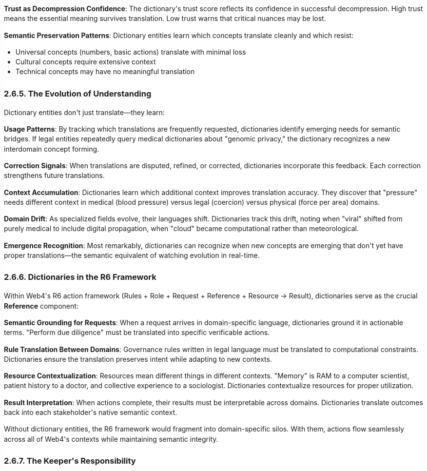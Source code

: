 **Trust as Decompression Confidence**: The dictionary's trust score reflects its confidence in successful decompression. High trust means the essential meaning survives translation. Low trust warns that critical nuances may be lost.

**Semantic Preservation Patterns**: Dictionary entities learn which concepts translate cleanly and which resist:
- Universal concepts (numbers, basic actions) translate with minimal loss
- Cultural concepts require extensive context
- Technical concepts may have no meaningful translation

### 2.6.5. The Evolution of Understanding

Dictionary entities don't just translate—they learn:

**Usage Patterns**: By tracking which translations are frequently requested, dictionaries identify emerging needs for semantic bridges. If legal entities repeatedly query medical dictionaries about "genomic privacy," the dictionary recognizes a new interdomain concept forming.

**Correction Signals**: When translations are disputed, refined, or corrected, dictionaries incorporate this feedback. Each correction strengthens future translations.

**Context Accumulation**: Dictionaries learn which additional context improves translation accuracy. They discover that "pressure" needs different context in medical (blood pressure) versus legal (coercion) versus physical (force per area) domains.

**Domain Drift**: As specialized fields evolve, their languages shift. Dictionaries track this drift, noting when "viral" shifted from purely medical to include digital propagation, when "cloud" became computational rather than meteorological.

**Emergence Recognition**: Most remarkably, dictionaries can recognize when new concepts are emerging that don't yet have proper translations—the semantic equivalent of watching evolution in real-time.

### 2.6.6. Dictionaries in the R6 Framework

Within Web4's R6 action framework (Rules + Role + Request + Reference + Resource → Result), dictionaries serve as the crucial **Reference** component:

**Semantic Grounding for Requests**: When a request arrives in domain-specific language, dictionaries ground it in actionable terms. "Perform due diligence" must be translated into specific verificable actions.

**Rule Translation Between Domains**: Governance rules written in legal language must be translated to computational constraints. Dictionaries ensure the translation preserves intent while adapting to new contexts.

**Resource Contextualization**: Resources mean different things in different contexts. "Memory" is RAM to a computer scientist, patient history to a doctor, and collective experience to a sociologist. Dictionaries contextualize resources for proper utilization.

**Result Interpretation**: When actions complete, their results must be interpretable across domains. Dictionaries translate outcomes back into each stakeholder's native semantic context.

Without dictionary entities, the R6 framework would fragment into domain-specific silos. With them, actions flow seamlessly across all of Web4's contexts while maintaining semantic integrity.

### 2.6.7. The Keeper's Responsibility
